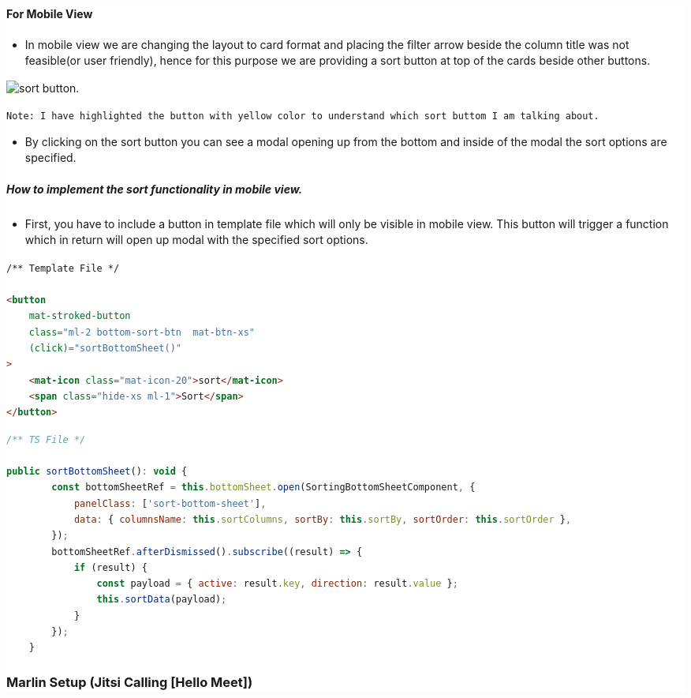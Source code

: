 #### For Mobile View

-   In mobile view we are changing the layout to card format and placing the filter arrow beside the column title was not feasible(or user friendly), hence for this purpose we are providing a sort button at top of the cards beside other buttons.

![sort button](./apps/msg91/src/assets/images/snaps/sort%20button%20in%20mobile%20view.png).

`Note: I have highlighted the button with yellow color to understand which sort buttom I am talking about.`

-   By clicking on the sort button you can see a modal opening up from the bottom and inside of the modal the sort options are specified.

##### How to implement the sort functionality in mobile view.

-   First, you have to include a button in template file which will only be visible in mobile view. This button will trigger a function which in return will open up modal with the specified sort options.

```html
/** Template File */

<button
	mat-stroked-button
	class="ml-2 bottom-sort-btn  mat-btn-xs"
	(click)="sortBottomSheet()"
>
	<mat-icon class="mat-icon-20">sort</mat-icon>
	<span class="hide-xs ml-1">Sort</span>
</button>
```

```javascript
/** TS File */

public sortBottomSheet(): void {
        const bottomSheetRef = this.bottomSheet.open(SortingBottomSheetComponent, {
            panelClass: ['sort-bottom-sheet'],
            data: { columnsName: this.sortColumns, sortBy: this.sortBy, sortOrder: this.sortOrder },
        });
        bottomSheetRef.afterDismissed().subscribe((result) => {
            if (result) {
                const payload = { active: result.key, direction: result.value };
                this.sortData(payload);
            }
        });
    }

```

### Marlin Setup (Jitsi Calling [Hello Meet])
